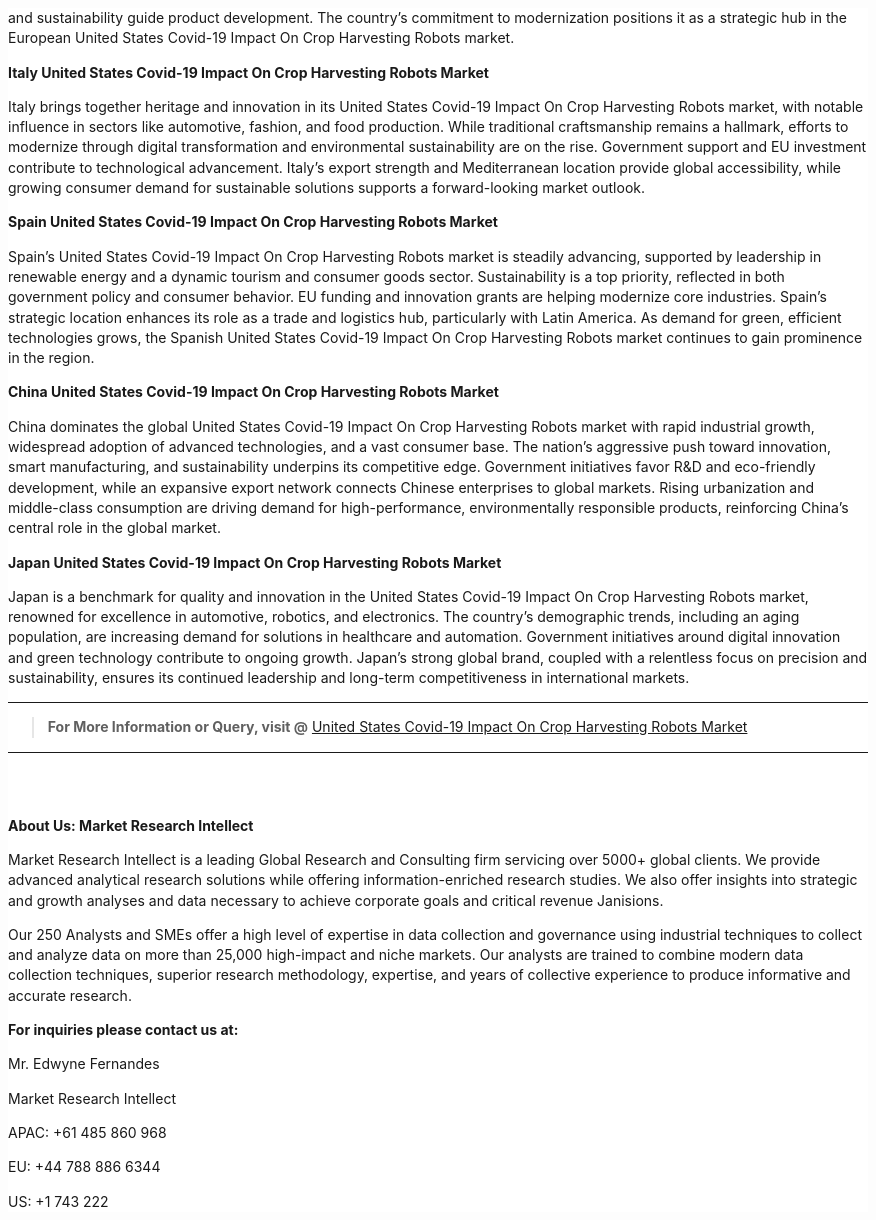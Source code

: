 and sustainability guide product development. The country&rsquo;s commitment to modernization positions it as a strategic hub in the European United States Covid-19 Impact On Crop Harvesting Robots market.</p><p class="" data-start="3840" data-end="4422"><strong data-start="3840" data-end="3861">Italy United States Covid-19 Impact On Crop Harvesting Robots Market</strong></p><p class="" data-start="3840" data-end="4422">Italy brings together heritage and innovation in its United States Covid-19 Impact On Crop Harvesting Robots market, with notable influence in sectors like automotive, fashion, and food production. While traditional craftsmanship remains a hallmark, efforts to modernize through digital transformation and environmental sustainability are on the rise. Government support and EU investment contribute to technological advancement. Italy&rsquo;s export strength and Mediterranean location provide global accessibility, while growing consumer demand for sustainable solutions supports a forward-looking market outlook.</p><p class="" data-start="4424" data-end="4975"><strong data-start="4424" data-end="4445">Spain United States Covid-19 Impact On Crop Harvesting Robots Market</strong></p><p class="" data-start="4424" data-end="4975">Spain&rsquo;s United States Covid-19 Impact On Crop Harvesting Robots market is steadily advancing, supported by leadership in renewable energy and a dynamic tourism and consumer goods sector. Sustainability is a top priority, reflected in both government policy and consumer behavior. EU funding and innovation grants are helping modernize core industries. Spain&rsquo;s strategic location enhances its role as a trade and logistics hub, particularly with Latin America. As demand for green, efficient technologies grows, the Spanish United States Covid-19 Impact On Crop Harvesting Robots market continues to gain prominence in the region.</p><p class="" data-start="4977" data-end="5589"><strong data-start="4977" data-end="4998">China United States Covid-19 Impact On Crop Harvesting Robots Market</strong></p><p class="" data-start="4977" data-end="5589">China dominates the global United States Covid-19 Impact On Crop Harvesting Robots market with rapid industrial growth, widespread adoption of advanced technologies, and a vast consumer base. The nation&rsquo;s aggressive push toward innovation, smart manufacturing, and sustainability underpins its competitive edge. Government initiatives favor R&amp;D and eco-friendly development, while an expansive export network connects Chinese enterprises to global markets. Rising urbanization and middle-class consumption are driving demand for high-performance, environmentally responsible products, reinforcing China&rsquo;s central role in the global market.</p><p class="" data-start="5591" data-end="6162"><strong data-start="5591" data-end="5612">Japan United States Covid-19 Impact On Crop Harvesting Robots Market</strong></p><p class="" data-start="5591" data-end="6162">Japan is a benchmark for quality and innovation in the United States Covid-19 Impact On Crop Harvesting Robots market, renowned for excellence in automotive, robotics, and electronics. The country&rsquo;s demographic trends, including an aging population, are increasing demand for solutions in healthcare and automation. Government initiatives around digital innovation and green technology contribute to ongoing growth. Japan&rsquo;s strong global brand, coupled with a relentless focus on precision and sustainability, ensures its continued leadership and long-term competitiveness in international markets.</p><hr /><blockquote><p><span class="font-[700]"><strong>For More Information or Query, visit&nbsp;@</strong>&nbsp;</span><span class="font-[700]"><a href="https://www.marketresearchintellect.com/product/global-covid-19-impact-on-crop-harvesting-robots-market/?utm_source=Linkedin&utm_medium=019" target="_blank" data-tracking-control-name="article-ssr-frontend-pulse_little-text-block" data-tracking-will-navigate="" data-test-link="">United States Covid-19 Impact On Crop Harvesting Robots Market</a></span></p></blockquote><hr /><h3>&nbsp;</h3><p><strong><span class="font-[700]">About Us: Market Research Intellect</span></strong></p><p><span class="">Market Research Intellect is a leading Global Research and Consulting firm servicing over 5000+ global clients. We provide advanced analytical research solutions while offering information-enriched research studies.&nbsp;</span>We also offer insights into strategic and growth analyses and data necessary to achieve corporate goals and critical revenue Janisions.</p><p><span class="">Our 250 Analysts and SMEs offer a high level of expertise in data collection and governance using industrial techniques to collect and analyze data on more than 25,000 high-impact and niche markets. Our analysts are trained to combine modern data collection techniques, superior research methodology, expertise, and years of collective experience to produce informative and accurate research.</span></p><p><strong>For inquiries please contact us at:</strong></p><p>Mr. Edwyne Fernandes</p><p>Market Research Intellect</p><p>APAC: +61 485 860 968</p><p>EU: +44 788 886 6344</p><p>US: +1 743 222